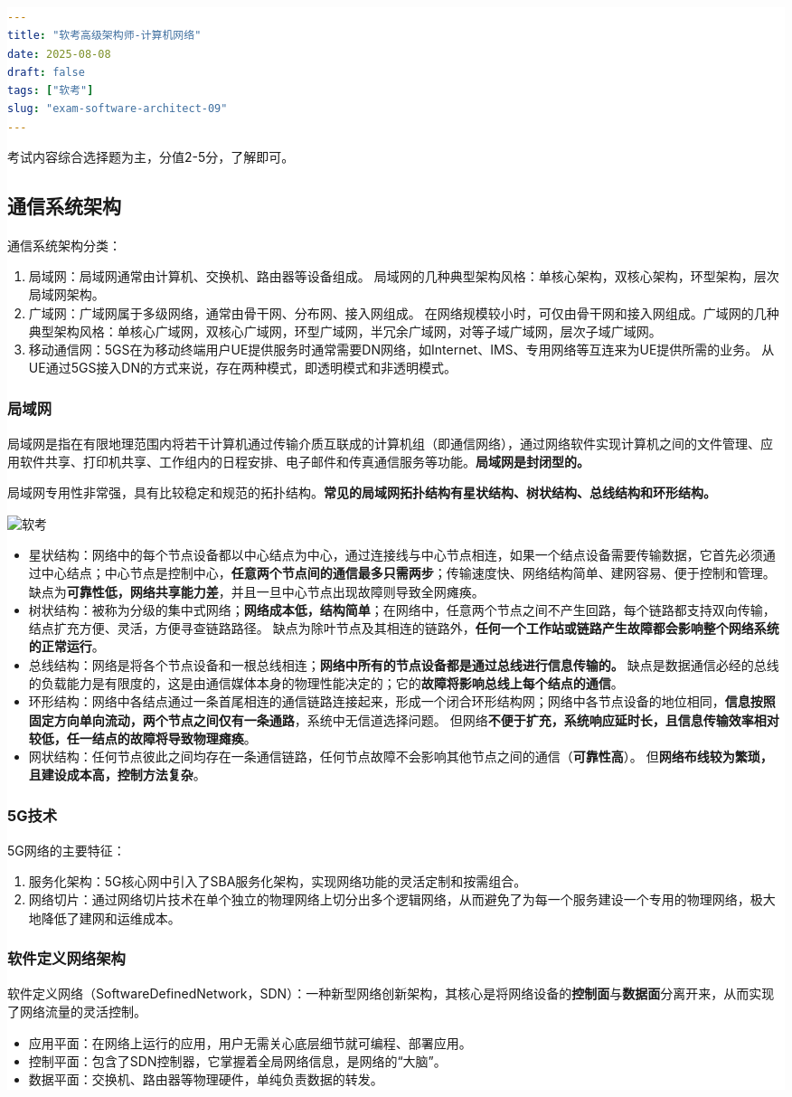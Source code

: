 ```yaml
---
title: "软考高级架构师-计算机网络"
date: 2025-08-08
draft: false
tags: ["软考"]
slug: "exam-software-architect-09"
---
```



考试内容综合选择题为主，分值2-5分，了解即可。

## 通信系统架构
通信系统架构分类：
1. 局域网：局域网通常由计算机、交换机、路由器等设备组成。
局域网的几种典型架构风格：单核心架构，双核心架构，环型架构，层次局域网架构。
2. 广域网：广域网属于多级网络，通常由骨干网、分布网、接入网组成。
在网络规模较小时，可仅由骨干网和接入网组成。广域网的几种典型架构风格：单核心广域网，双核心广域网，环型广域网，半冗余广域网，对等子域广域网，层次子域广域网。
3. 移动通信网：5GS在为移动终端用户UE提供服务时通常需要DN网络，如Internet、IMS、专用网络等互连来为UE提供所需的业务。
从UE通过5GS接入DN的方式来说，存在两种模式，即透明模式和非透明模式。

### 局域网
局域网是指在有限地理范围内将若干计算机通过传输介质互联成的计算机组（即通信网络），通过网络软件实现计算机之间的文件管理、应用软件共享、打印机共享、工作组内的日程安排、电子邮件和传真通信服务等功能。**局域网是封闭型的。**

局域网专用性非常强，具有比较稳定和规范的拓扑结构。**常见的局域网拓扑结构有星状结构、树状结构、总线结构和环形结构。**

![软考](/posts/annex/images/essays/软考-134.png)

- 星状结构：网络中的每个节点设备都以中心结点为中心，通过连接线与中心节点相连，如果一个结点设备需要传输数据，它首先必须通过中心结点；中心节点是控制中心，**任意两个节点间的通信最多只需两步**；传输速度快、网络结构简单、建网容易、便于控制和管理。
缺点为**可靠性低，网络共享能力差**，并且一旦中心节点出现故障则导致全网瘫痪。
- 树状结构：被称为分级的集中式网络；**网络成本低，结构简单**；在网络中，任意两个节点之间不产生回路，每个链路都支持双向传输，结点扩充方便、灵活，方便寻查链路路径。
缺点为除叶节点及其相连的链路外，**任何一个工作站或链路产生故障都会影响整个网络系统的正常运行**。
- 总线结构：网络是将各个节点设备和一根总线相连；**网络中所有的节点设备都是通过总线进行信息传输的。**
缺点是数据通信必经的总线的负载能力是有限度的，这是由通信媒体本身的物理性能决定的；它的**故障将影响总线上每个结点的通信**。
- 环形结构：网络中各结点通过一条首尾相连的通信链路连接起来，形成一个闭合环形结构网；网络中各节点设备的地位相同，**信息按照固定方向单向流动，两个节点之间仅有一条通路**，系统中无信道选择问题。
但网络**不便于扩充，系统响应延时长，且信息传输效率相对较低，任一结点的故障将导致物理瘫痪**。
- 网状结构：任何节点彼此之间均存在一条通信链路，任何节点故障不会影响其他节点之间的通信（**可靠性高**）。
但**网络布线较为繁琐，且建设成本高，控制方法复杂**。

### 5G技术
5G网络的主要特征：
1. 服务化架构：5G核心网中引入了SBA服务化架构，实现网络功能的灵活定制和按需组合。
2. 网络切片：通过网络切片技术在单个独立的物理网络上切分出多个逻辑网络，从而避免了为每一个服务建设一个专用的物理网络，极大地降低了建网和运维成本。

### 软件定义网络架构
软件定义网络（SoftwareDefinedNetwork，SDN）：一种新型网络创新架构，其核心是将网络设备的**控制面**与**数据面**分离开来，从而实现了网络流量的灵活控制。

- 应用平面：在网络上运行的应用，用户无需关心底层细节就可编程、部署应用。
- 控制平面：包含了SDN控制器，它掌握着全局网络信息，是网络的“大脑”。
- 数据平面：交换机、路由器等物理硬件，单纯负责数据的转发。
